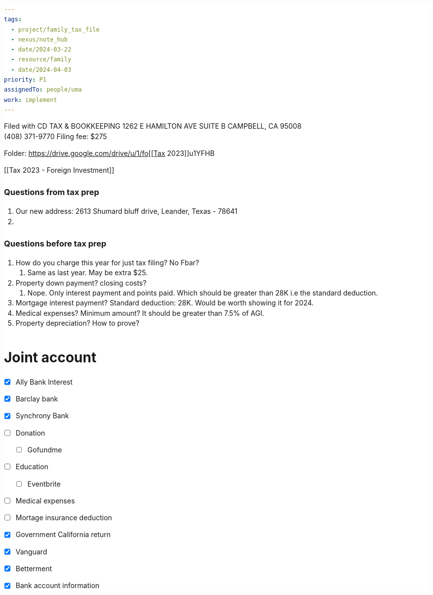 ```yaml
---
tags:
  - project/family_tax_file
  - nexus/note_hub
  - date/2024-03-22
  - resource/family
  - date/2024-04-03
priority: P1
assignedTo: people/uma
work: implement
---
```


Filed with 
CD TAX & BOOKKEEPING 1262 E HAMILTON AVE SUITE B CAMPBELL, CA 95008  
(408) 371-9770
Filing fee: $275 


Folder: https://drive.google.com/drive/u/1/fo[[Tax 2023]]u1YFHB

[[Tax 2023 - Foreign Investment]]

### Questions from tax prep 
1. Our new address: 2613 Shumard bluff drive, Leander, Texas - 78641 
2. 

### Questions before tax prep 
1. How do you charge this year for just tax filing? No Fbar?
	1. Same as last year. May be extra $25. 
2. Property down payment? closing costs?
	1. Nope. Only interest payment and points paid. Which should be greater than 28K i.e the standard deduction. 
3. Mortgage interest payment? Standard deduction: 28K. Would be worth showing it for 2024. 
4. Medical expenses? Minimum amount? It should be greater than 7.5% of AGI. 
5. Property depreciation? How to prove? 

# Joint account 
- [x] Ally Bank Interest
- [x] Barclay bank
- [x] Synchrony Bank
- [ ] Donation
    - [ ] Gofundme
- [ ] Education
    - [ ] Eventbrite
- [ ] Medical expenses
- [ ] Mortage insurance deduction
- [x] Government California return
- [x] Vanguard
- [x] Betterment
- [x] Bank account information
  